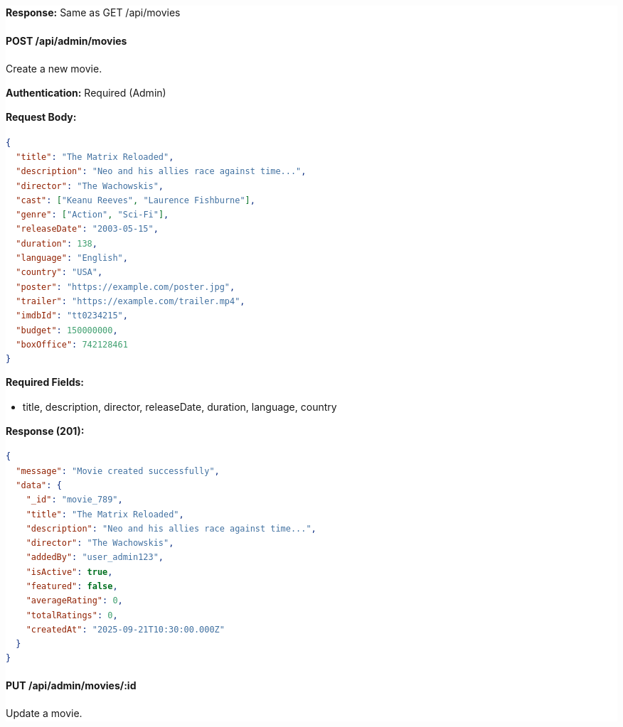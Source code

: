 **Response:** Same as GET /api/movies

#### POST /api/admin/movies

Create a new movie.

**Authentication:** Required (Admin)

**Request Body:**

```json
{
  "title": "The Matrix Reloaded",
  "description": "Neo and his allies race against time...",
  "director": "The Wachowskis",
  "cast": ["Keanu Reeves", "Laurence Fishburne"],
  "genre": ["Action", "Sci-Fi"],
  "releaseDate": "2003-05-15",
  "duration": 138,
  "language": "English",
  "country": "USA",
  "poster": "https://example.com/poster.jpg",
  "trailer": "https://example.com/trailer.mp4",
  "imdbId": "tt0234215",
  "budget": 150000000,
  "boxOffice": 742128461
}
```

**Required Fields:**

- title, description, director, releaseDate, duration, language, country

**Response (201):**

```json
{
  "message": "Movie created successfully",
  "data": {
    "_id": "movie_789",
    "title": "The Matrix Reloaded",
    "description": "Neo and his allies race against time...",
    "director": "The Wachowskis",
    "addedBy": "user_admin123",
    "isActive": true,
    "featured": false,
    "averageRating": 0,
    "totalRatings": 0,
    "createdAt": "2025-09-21T10:30:00.000Z"
  }
}
```

#### PUT /api/admin/movies/:id

Update a movie.
